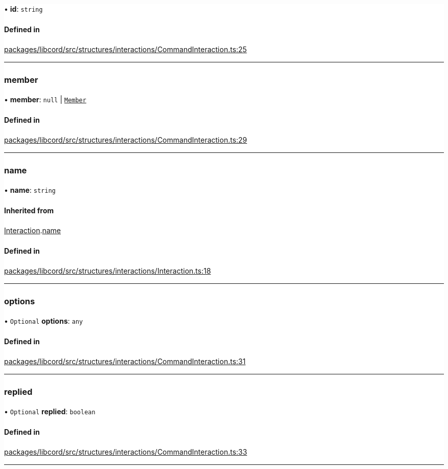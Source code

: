 • **id**: `string`

#### Defined in

[packages/libcord/src/structures/interactions/CommandInteraction.ts:25](https://github.com/Libcord/libcord/blob/60a6e24/packages/libcord/src/structures/interactions/CommandInteraction.ts#L25)

___

### member

• **member**: ``null`` \| [`Member`](Member.md)

#### Defined in

[packages/libcord/src/structures/interactions/CommandInteraction.ts:29](https://github.com/Libcord/libcord/blob/60a6e24/packages/libcord/src/structures/interactions/CommandInteraction.ts#L29)

___

### name

• **name**: `string`

#### Inherited from

[Interaction](Interaction.md).[name](Interaction.md#name)

#### Defined in

[packages/libcord/src/structures/interactions/Interaction.ts:18](https://github.com/Libcord/libcord/blob/60a6e24/packages/libcord/src/structures/interactions/Interaction.ts#L18)

___

### options

• `Optional` **options**: `any`

#### Defined in

[packages/libcord/src/structures/interactions/CommandInteraction.ts:31](https://github.com/Libcord/libcord/blob/60a6e24/packages/libcord/src/structures/interactions/CommandInteraction.ts#L31)

___

### replied

• `Optional` **replied**: `boolean`

#### Defined in

[packages/libcord/src/structures/interactions/CommandInteraction.ts:33](https://github.com/Libcord/libcord/blob/60a6e24/packages/libcord/src/structures/interactions/CommandInteraction.ts#L33)

___
